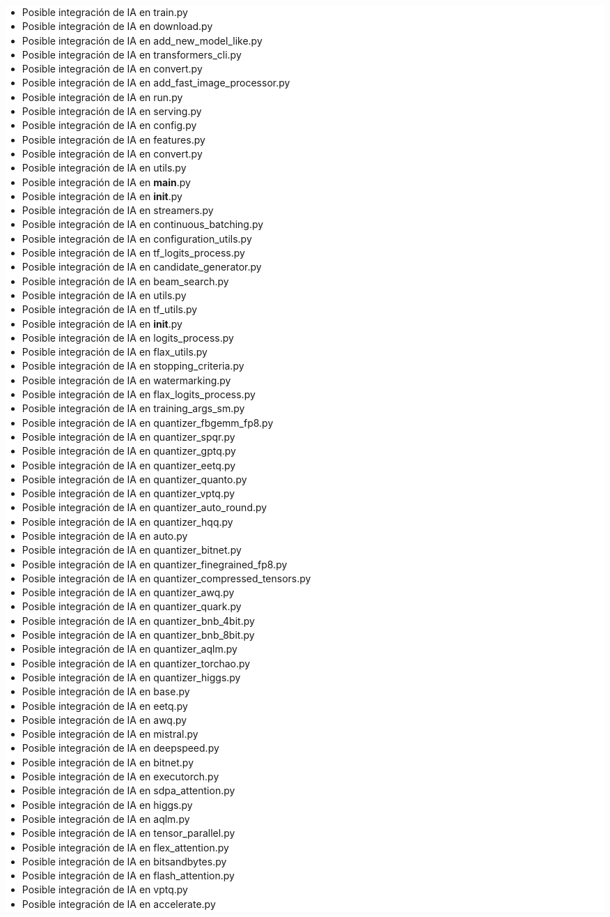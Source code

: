 - Posible integración de IA en train.py
- Posible integración de IA en download.py
- Posible integración de IA en add_new_model_like.py
- Posible integración de IA en transformers_cli.py
- Posible integración de IA en convert.py
- Posible integración de IA en add_fast_image_processor.py
- Posible integración de IA en run.py
- Posible integración de IA en serving.py
- Posible integración de IA en config.py
- Posible integración de IA en features.py
- Posible integración de IA en convert.py
- Posible integración de IA en utils.py
- Posible integración de IA en __main__.py
- Posible integración de IA en __init__.py
- Posible integración de IA en streamers.py
- Posible integración de IA en continuous_batching.py
- Posible integración de IA en configuration_utils.py
- Posible integración de IA en tf_logits_process.py
- Posible integración de IA en candidate_generator.py
- Posible integración de IA en beam_search.py
- Posible integración de IA en utils.py
- Posible integración de IA en tf_utils.py
- Posible integración de IA en __init__.py
- Posible integración de IA en logits_process.py
- Posible integración de IA en flax_utils.py
- Posible integración de IA en stopping_criteria.py
- Posible integración de IA en watermarking.py
- Posible integración de IA en flax_logits_process.py
- Posible integración de IA en training_args_sm.py
- Posible integración de IA en quantizer_fbgemm_fp8.py
- Posible integración de IA en quantizer_spqr.py
- Posible integración de IA en quantizer_gptq.py
- Posible integración de IA en quantizer_eetq.py
- Posible integración de IA en quantizer_quanto.py
- Posible integración de IA en quantizer_vptq.py
- Posible integración de IA en quantizer_auto_round.py
- Posible integración de IA en quantizer_hqq.py
- Posible integración de IA en auto.py
- Posible integración de IA en quantizer_bitnet.py
- Posible integración de IA en quantizer_finegrained_fp8.py
- Posible integración de IA en quantizer_compressed_tensors.py
- Posible integración de IA en quantizer_awq.py
- Posible integración de IA en quantizer_quark.py
- Posible integración de IA en quantizer_bnb_4bit.py
- Posible integración de IA en quantizer_bnb_8bit.py
- Posible integración de IA en quantizer_aqlm.py
- Posible integración de IA en quantizer_torchao.py
- Posible integración de IA en quantizer_higgs.py
- Posible integración de IA en base.py
- Posible integración de IA en eetq.py
- Posible integración de IA en awq.py
- Posible integración de IA en mistral.py
- Posible integración de IA en deepspeed.py
- Posible integración de IA en bitnet.py
- Posible integración de IA en executorch.py
- Posible integración de IA en sdpa_attention.py
- Posible integración de IA en higgs.py
- Posible integración de IA en aqlm.py
- Posible integración de IA en tensor_parallel.py
- Posible integración de IA en flex_attention.py
- Posible integración de IA en bitsandbytes.py
- Posible integración de IA en flash_attention.py
- Posible integración de IA en vptq.py
- Posible integración de IA en accelerate.py